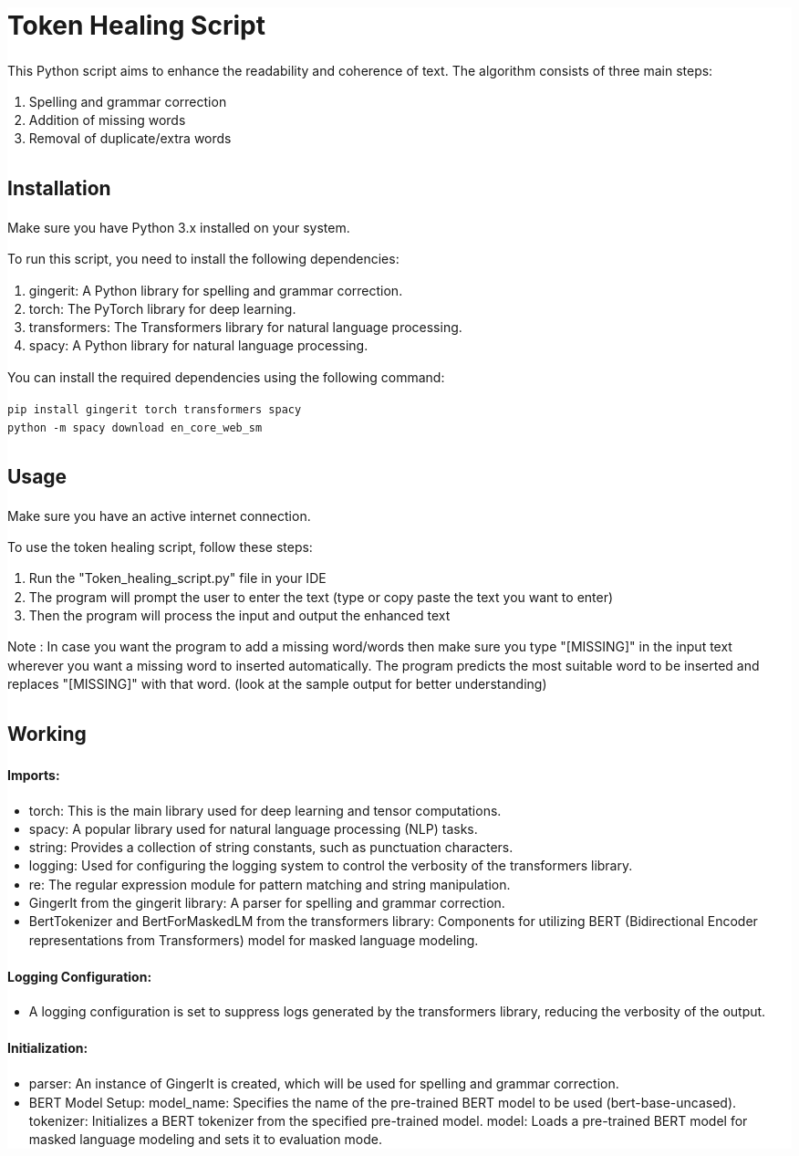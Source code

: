 # Token Healing Script

This Python script aims to enhance the readability and coherence of text. The algorithm consists of three main steps: 
1. Spelling and grammar correction
2. Addition of missing words
3. Removal of duplicate/extra words

## Installation

Make sure you have Python 3.x installed on your system.

To run this script, you need to install the following dependencies:

1. gingerit: A Python library for spelling and grammar correction.
2. torch: The PyTorch library for deep learning.
3. transformers: The Transformers library for natural language processing.
4. spacy: A Python library for natural language processing.

You can install the required dependencies using the following command:

```shell
pip install gingerit torch transformers spacy
python -m spacy download en_core_web_sm
```
## Usage

Make sure you have an active internet connection.

To use the token healing script, follow these steps:

1. Run the "Token_healing_script.py" file in your IDE 
2. The program will prompt the user to enter the text (type or copy paste the text you want to enter)
3. Then the program will process the input and output the enhanced text

Note : In case you want the program to add a missing word/words then make sure you type "[MISSING]" in the input text wherever you want a missing word to inserted automatically. The program predicts the most suitable word to be inserted and replaces "[MISSING]" with that word. (look at the sample output for better understanding)

## Working 

#### Imports:
* torch: This is the main library used for deep learning and tensor computations.
* spacy: A popular library used for natural language processing (NLP) tasks.
* string: Provides a collection of string constants, such as punctuation characters.
* logging: Used for configuring the logging system to control the verbosity of the transformers library.
* re: The regular expression module for pattern matching and string manipulation.
* GingerIt from the gingerit library: A parser for spelling and grammar correction.
* BertTokenizer and BertForMaskedLM from the transformers library: Components for utilizing BERT (Bidirectional Encoder              
  representations from Transformers) model for masked language modeling.
#### Logging Configuration:
* A logging configuration is set to suppress logs generated by the transformers library, reducing the verbosity of the output.
#### Initialization:
* parser: An instance of GingerIt is created, which will be used for spelling and grammar correction.
* BERT Model Setup:
  model_name: Specifies the name of the pre-trained BERT model to be used (bert-base-uncased).
  tokenizer: Initializes a BERT tokenizer from the specified pre-trained model.
  model: Loads a pre-trained BERT model for masked language modeling and sets it to evaluation mode.